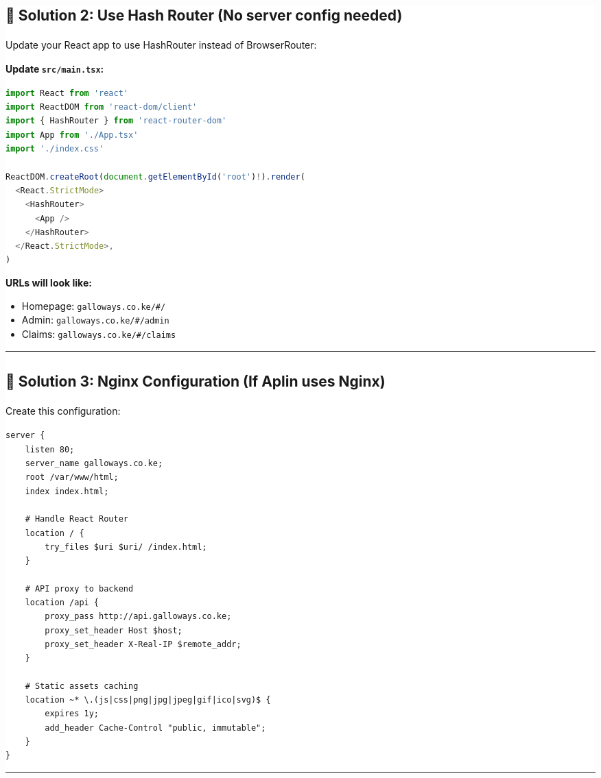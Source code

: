 
## 🎯 Solution 2: Use Hash Router (No server config needed)

Update your React app to use HashRouter instead of BrowserRouter:

**Update `src/main.tsx`:**
```typescript
import React from 'react'
import ReactDOM from 'react-dom/client'
import { HashRouter } from 'react-router-dom'
import App from './App.tsx'
import './index.css'

ReactDOM.createRoot(document.getElementById('root')!).render(
  <React.StrictMode>
    <HashRouter>
      <App />
    </HashRouter>
  </React.StrictMode>,
)
```

**URLs will look like:**
- Homepage: `galloways.co.ke/#/`
- Admin: `galloways.co.ke/#/admin`
- Claims: `galloways.co.ke/#/claims`

---

## 🎯 Solution 3: Nginx Configuration (If Aplin uses Nginx)

Create this configuration:

```nginx
server {
    listen 80;
    server_name galloways.co.ke;
    root /var/www/html;
    index index.html;

    # Handle React Router
    location / {
        try_files $uri $uri/ /index.html;
    }

    # API proxy to backend
    location /api {
        proxy_pass http://api.galloways.co.ke;
        proxy_set_header Host $host;
        proxy_set_header X-Real-IP $remote_addr;
    }

    # Static assets caching
    location ~* \.(js|css|png|jpg|jpeg|gif|ico|svg)$ {
        expires 1y;
        add_header Cache-Control "public, immutable";
    }
}
```

---